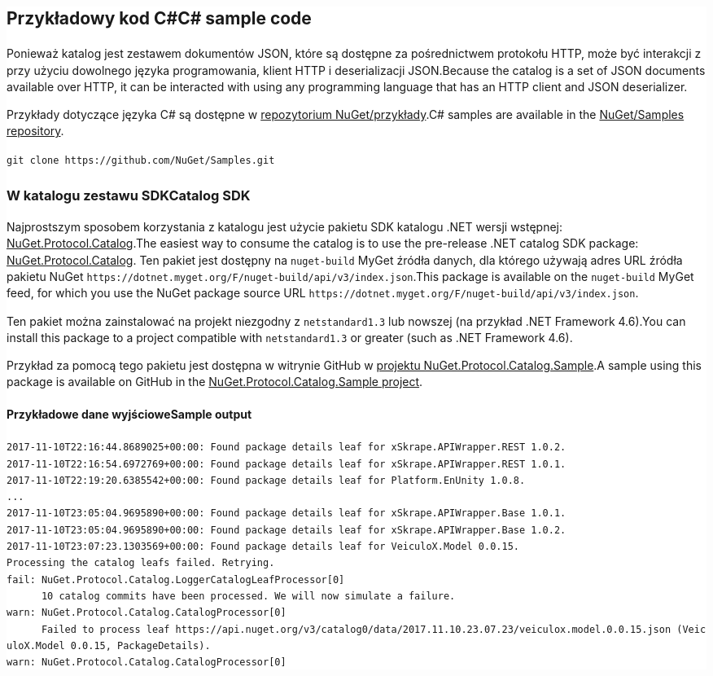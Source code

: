 ## <a name="c-sample-code"></a><span data-ttu-id="4cdad-168">Przykładowy kod C#</span><span class="sxs-lookup"><span data-stu-id="4cdad-168">C# sample code</span></span>

<span data-ttu-id="4cdad-169">Ponieważ katalog jest zestawem dokumentów JSON, które są dostępne za pośrednictwem protokołu HTTP, może być interakcji z przy użyciu dowolnego języka programowania, klient HTTP i deserializacji JSON.</span><span class="sxs-lookup"><span data-stu-id="4cdad-169">Because the catalog is a set of JSON documents available over HTTP, it can be interacted with using any programming language that has an HTTP client and JSON deserializer.</span></span>

<span data-ttu-id="4cdad-170">Przykłady dotyczące języka C# są dostępne w [repozytorium NuGet/przykłady](https://github.com/NuGet/Samples/tree/master/CatalogReaderExample).</span><span class="sxs-lookup"><span data-stu-id="4cdad-170">C# samples are available in the [NuGet/Samples repository](https://github.com/NuGet/Samples/tree/master/CatalogReaderExample).</span></span>

```
git clone https://github.com/NuGet/Samples.git
```

### <a name="catalog-sdk"></a><span data-ttu-id="4cdad-171">W katalogu zestawu SDK</span><span class="sxs-lookup"><span data-stu-id="4cdad-171">Catalog SDK</span></span>

<span data-ttu-id="4cdad-172">Najprostszym sposobem korzystania z katalogu jest użycie pakietu SDK katalogu .NET wersji wstępnej: [NuGet.Protocol.Catalog](https://dotnet.myget.org/feed/nuget-build/package/nuget/NuGet.Protocol.Catalog).</span><span class="sxs-lookup"><span data-stu-id="4cdad-172">The easiest way to consume the catalog is to use the pre-release .NET catalog SDK package: [NuGet.Protocol.Catalog](https://dotnet.myget.org/feed/nuget-build/package/nuget/NuGet.Protocol.Catalog).</span></span>
<span data-ttu-id="4cdad-173">Ten pakiet jest dostępny na `nuget-build` MyGet źródła danych, dla którego używają adres URL źródła pakietu NuGet `https://dotnet.myget.org/F/nuget-build/api/v3/index.json`.</span><span class="sxs-lookup"><span data-stu-id="4cdad-173">This package is available on the `nuget-build` MyGet feed, for which you use the NuGet package source URL `https://dotnet.myget.org/F/nuget-build/api/v3/index.json`.</span></span>

<span data-ttu-id="4cdad-174">Ten pakiet można zainstalować na projekt niezgodny z `netstandard1.3` lub nowszej (na przykład .NET Framework 4.6).</span><span class="sxs-lookup"><span data-stu-id="4cdad-174">You can install this package to a project compatible with `netstandard1.3` or greater (such as .NET Framework 4.6).</span></span>

<span data-ttu-id="4cdad-175">Przykład za pomocą tego pakietu jest dostępna w witrynie GitHub w [projektu NuGet.Protocol.Catalog.Sample](https://github.com/NuGet/Samples/tree/master/CatalogReaderExample/NuGet.Protocol.Catalog.Sample).</span><span class="sxs-lookup"><span data-stu-id="4cdad-175">A sample using this package is available on GitHub in the [NuGet.Protocol.Catalog.Sample project](https://github.com/NuGet/Samples/tree/master/CatalogReaderExample/NuGet.Protocol.Catalog.Sample).</span></span>

#### <a name="sample-output"></a><span data-ttu-id="4cdad-176">Przykładowe dane wyjściowe</span><span class="sxs-lookup"><span data-stu-id="4cdad-176">Sample output</span></span>

```
2017-11-10T22:16:44.8689025+00:00: Found package details leaf for xSkrape.APIWrapper.REST 1.0.2.
2017-11-10T22:16:54.6972769+00:00: Found package details leaf for xSkrape.APIWrapper.REST 1.0.1.
2017-11-10T22:19:20.6385542+00:00: Found package details leaf for Platform.EnUnity 1.0.8.
...
2017-11-10T23:05:04.9695890+00:00: Found package details leaf for xSkrape.APIWrapper.Base 1.0.1.
2017-11-10T23:05:04.9695890+00:00: Found package details leaf for xSkrape.APIWrapper.Base 1.0.2.
2017-11-10T23:07:23.1303569+00:00: Found package details leaf for VeiculoX.Model 0.0.15.
Processing the catalog leafs failed. Retrying.
fail: NuGet.Protocol.Catalog.LoggerCatalogLeafProcessor[0]
      10 catalog commits have been processed. We will now simulate a failure.
warn: NuGet.Protocol.Catalog.CatalogProcessor[0]
      Failed to process leaf https://api.nuget.org/v3/catalog0/data/2017.11.10.23.07.23/veiculox.model.0.0.15.json (VeiculoX.Model 0.0.15, PackageDetails).
warn: NuGet.Protocol.Catalog.CatalogProcessor[0]
```